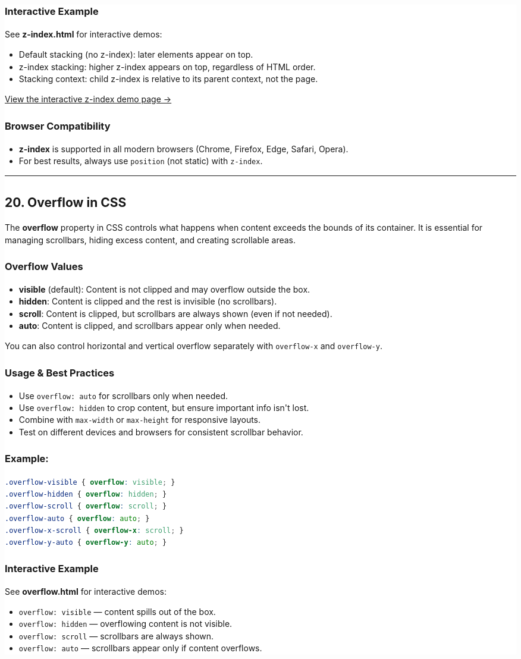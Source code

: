 ### Interactive Example
See <strong>z-index.html</strong> for interactive demos:
- Default stacking (no z-index): later elements appear on top.
- z-index stacking: higher z-index appears on top, regardless of HTML order.
- Stacking context: child z-index is relative to its parent context, not the page.

[View the interactive z-index demo page &rarr;](HTML/z-index.html)

### Browser Compatibility
- <strong>z-index</strong> is supported in all modern browsers (Chrome, Firefox, Edge, Safari, Opera).
- For best results, always use <code>position</code> (not static) with <code>z-index</code>.

---

## 20. Overflow in CSS

The **overflow** property in CSS controls what happens when content exceeds the bounds of its container. It is essential for managing scrollbars, hiding excess content, and creating scrollable areas.

### Overflow Values
- **visible** (default): Content is not clipped and may overflow outside the box.
- **hidden**: Content is clipped and the rest is invisible (no scrollbars).
- **scroll**: Content is clipped, but scrollbars are always shown (even if not needed).
- **auto**: Content is clipped, and scrollbars appear only when needed.

You can also control horizontal and vertical overflow separately with `overflow-x` and `overflow-y`.

### Usage & Best Practices
- Use `overflow: auto` for scrollbars only when needed.
- Use `overflow: hidden` to crop content, but ensure important info isn't lost.
- Combine with `max-width` or `max-height` for responsive layouts.
- Test on different devices and browsers for consistent scrollbar behavior.

### Example:
```css
.overflow-visible { overflow: visible; }
.overflow-hidden { overflow: hidden; }
.overflow-scroll { overflow: scroll; }
.overflow-auto { overflow: auto; }
.overflow-x-scroll { overflow-x: scroll; }
.overflow-y-auto { overflow-y: auto; }
```

### Interactive Example
See **overflow.html** for interactive demos:
- `overflow: visible` — content spills out of the box.
- `overflow: hidden` — overflowing content is not visible.
- `overflow: scroll` — scrollbars are always shown.
- `overflow: auto` — scrollbars appear only if content overflows.
